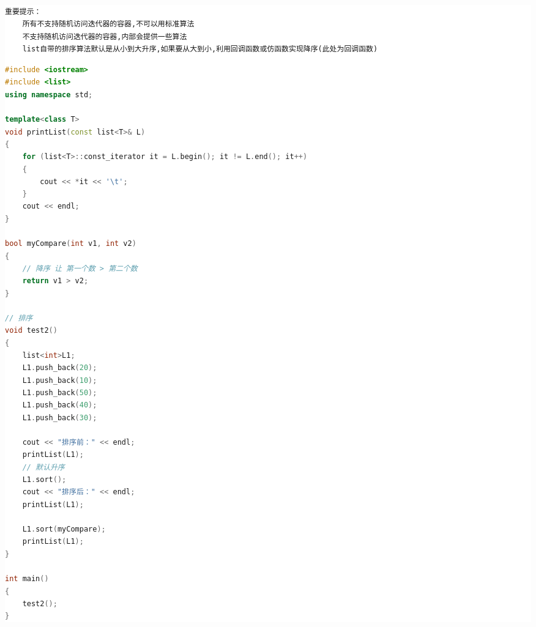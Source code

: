 ```
重要提示：
    所有不支持随机访问迭代器的容器,不可以用标准算法
    不支持随机访问迭代器的容器,内部会提供一些算法
    list自带的排序算法默认是从小到大升序,如果要从大到小,利用回调函数或仿函数实现降序(此处为回调函数)
```

```cpp
#include <iostream>
#include <list>
using namespace std;

template<class T>
void printList(const list<T>& L)
{
	for (list<T>::const_iterator it = L.begin(); it != L.end(); it++)
	{
		cout << *it << '\t';
	}
	cout << endl;
}

bool myCompare(int v1, int v2)
{
	// 降序 让 第一个数 > 第二个数
	return v1 > v2;
}

// 排序
void test2()
{
	list<int>L1;
	L1.push_back(20);
	L1.push_back(10);
	L1.push_back(50);
	L1.push_back(40);
	L1.push_back(30);

	cout << "排序前：" << endl;
	printList(L1);
	// 默认升序
	L1.sort();
	cout << "排序后：" << endl;
	printList(L1);

	L1.sort(myCompare);
	printList(L1);
}

int main()
{
	test2();
}
```
